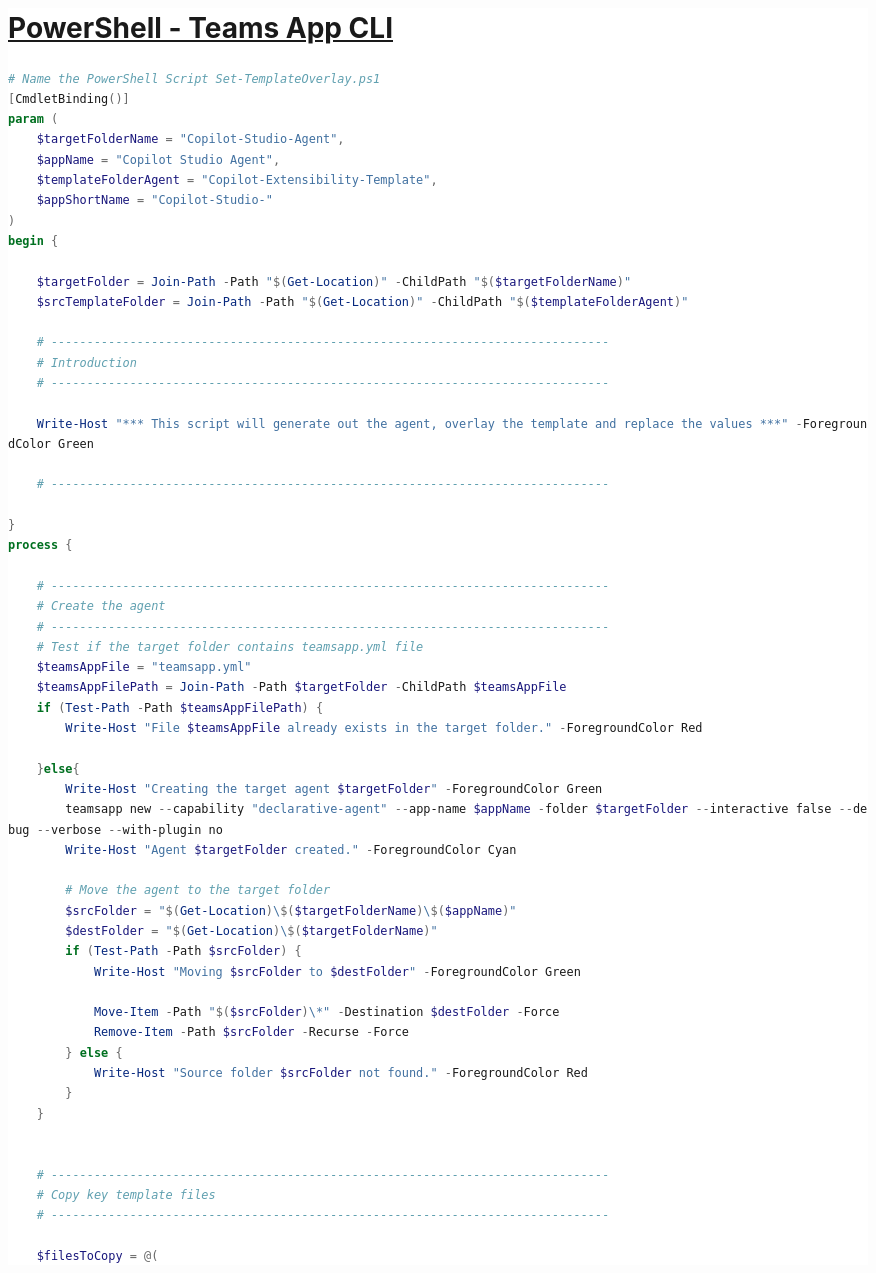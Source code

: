 

# [PowerShell - Teams App CLI](#tab/ps)
```powershell
# Name the PowerShell Script Set-TemplateOverlay.ps1
[CmdletBinding()]
param (
    $targetFolderName = "Copilot-Studio-Agent",
    $appName = "Copilot Studio Agent",
    $templateFolderAgent = "Copilot-Extensibility-Template",
    $appShortName = "Copilot-Studio-"
)
begin {

    $targetFolder = Join-Path -Path "$(Get-Location)" -ChildPath "$($targetFolderName)"
    $srcTemplateFolder = Join-Path -Path "$(Get-Location)" -ChildPath "$($templateFolderAgent)"
    
    # ------------------------------------------------------------------------------
    # Introduction
    # ------------------------------------------------------------------------------

    Write-Host "*** This script will generate out the agent, overlay the template and replace the values ***" -ForegroundColor Green
    
    # ------------------------------------------------------------------------------

}
process {

    # ------------------------------------------------------------------------------
    # Create the agent
    # ------------------------------------------------------------------------------
    # Test if the target folder contains teamsapp.yml file
    $teamsAppFile = "teamsapp.yml"
    $teamsAppFilePath = Join-Path -Path $targetFolder -ChildPath $teamsAppFile
    if (Test-Path -Path $teamsAppFilePath) {
        Write-Host "File $teamsAppFile already exists in the target folder." -ForegroundColor Red
        
    }else{
        Write-Host "Creating the target agent $targetFolder" -ForegroundColor Green
        teamsapp new --capability "declarative-agent" --app-name $appName -folder $targetFolder --interactive false --debug --verbose --with-plugin no 
        Write-Host "Agent $targetFolder created." -ForegroundColor Cyan

        # Move the agent to the target folder
        $srcFolder = "$(Get-Location)\$($targetFolderName)\$($appName)"
        $destFolder = "$(Get-Location)\$($targetFolderName)"
        if (Test-Path -Path $srcFolder) {
            Write-Host "Moving $srcFolder to $destFolder" -ForegroundColor Green

            Move-Item -Path "$($srcFolder)\*" -Destination $destFolder -Force
            Remove-Item -Path $srcFolder -Recurse -Force
        } else {
            Write-Host "Source folder $srcFolder not found." -ForegroundColor Red
        }
    }


    # ------------------------------------------------------------------------------
    # Copy key template files
    # ------------------------------------------------------------------------------
    
    $filesToCopy = @(
```